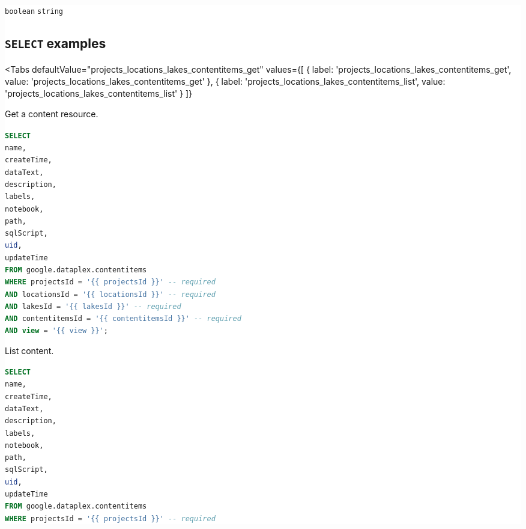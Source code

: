 <tr id="parameter-validateOnly">
    <td><CopyableCode code="validateOnly" /></td>
    <td><code>boolean</code></td>
    <td></td>
</tr>
<tr id="parameter-view">
    <td><CopyableCode code="view" /></td>
    <td><code>string</code></td>
    <td></td>
</tr>
</tbody>
</table>

## `SELECT` examples

<Tabs
    defaultValue="projects_locations_lakes_contentitems_get"
    values={[
        { label: 'projects_locations_lakes_contentitems_get', value: 'projects_locations_lakes_contentitems_get' },
        { label: 'projects_locations_lakes_contentitems_list', value: 'projects_locations_lakes_contentitems_list' }
    ]}
>
<TabItem value="projects_locations_lakes_contentitems_get">

Get a content resource.

```sql
SELECT
name,
createTime,
dataText,
description,
labels,
notebook,
path,
sqlScript,
uid,
updateTime
FROM google.dataplex.contentitems
WHERE projectsId = '{{ projectsId }}' -- required
AND locationsId = '{{ locationsId }}' -- required
AND lakesId = '{{ lakesId }}' -- required
AND contentitemsId = '{{ contentitemsId }}' -- required
AND view = '{{ view }}';
```
</TabItem>
<TabItem value="projects_locations_lakes_contentitems_list">

List content.

```sql
SELECT
name,
createTime,
dataText,
description,
labels,
notebook,
path,
sqlScript,
uid,
updateTime
FROM google.dataplex.contentitems
WHERE projectsId = '{{ projectsId }}' -- required
```
